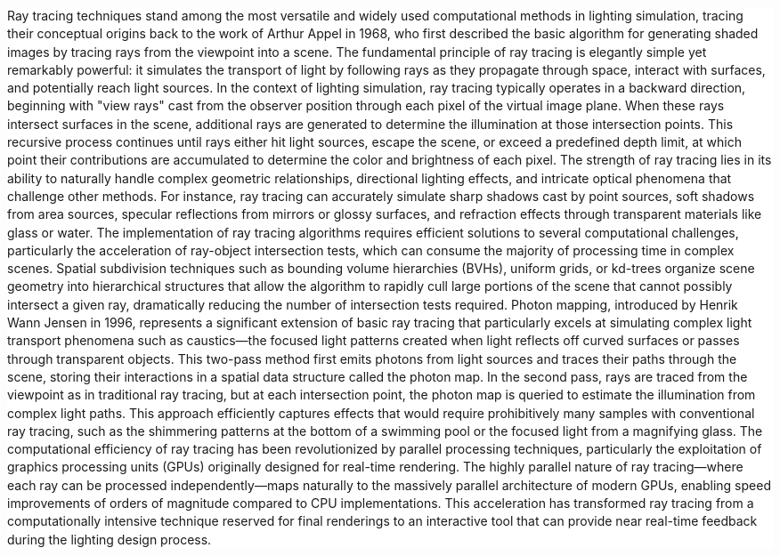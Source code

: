 Ray tracing techniques stand among the most versatile and widely used computational methods in lighting simulation, tracing their conceptual origins back to the work of Arthur Appel in 1968, who first described the basic algorithm for generating shaded images by tracing rays from the viewpoint into a scene. The fundamental principle of ray tracing is elegantly simple yet remarkably powerful: it simulates the transport of light by following rays as they propagate through space, interact with surfaces, and potentially reach light sources. In the context of lighting simulation, ray tracing typically operates in a backward direction, beginning with "view rays" cast from the observer position through each pixel of the virtual image plane. When these rays intersect surfaces in the scene, additional rays are generated to determine the illumination at those intersection points. This recursive process continues until rays either hit light sources, escape the scene, or exceed a predefined depth limit, at which point their contributions are accumulated to determine the color and brightness of each pixel. The strength of ray tracing lies in its ability to naturally handle complex geometric relationships, directional lighting effects, and intricate optical phenomena that challenge other methods. For instance, ray tracing can accurately simulate sharp shadows cast by point sources, soft shadows from area sources, specular reflections from mirrors or glossy surfaces, and refraction effects through transparent materials like glass or water. The implementation of ray tracing algorithms requires efficient solutions to several computational challenges, particularly the acceleration of ray-object intersection tests, which can consume the majority of processing time in complex scenes. Spatial subdivision techniques such as bounding volume hierarchies (BVHs), uniform grids, or kd-trees organize scene geometry into hierarchical structures that allow the algorithm to rapidly cull large portions of the scene that cannot possibly intersect a given ray, dramatically reducing the number of intersection tests required. Photon mapping, introduced by Henrik Wann Jensen in 1996, represents a significant extension of basic ray tracing that particularly excels at simulating complex light transport phenomena such as caustics—the focused light patterns created when light reflects off curved surfaces or passes through transparent objects. This two-pass method first emits photons from light sources and traces their paths through the scene, storing their interactions in a spatial data structure called the photon map. In the second pass, rays are traced from the viewpoint as in traditional ray tracing, but at each intersection point, the photon map is queried to estimate the illumination from complex light paths. This approach efficiently captures effects that would require prohibitively many samples with conventional ray tracing, such as the shimmering patterns at the bottom of a swimming pool or the focused light from a magnifying glass. The computational efficiency of ray tracing has been revolutionized by parallel processing techniques, particularly the exploitation of graphics processing units (GPUs) originally designed for real-time rendering. The highly parallel nature of ray tracing—where each ray can be processed independently—maps naturally to the massively parallel architecture of modern GPUs, enabling speed improvements of orders of magnitude compared to CPU implementations. This acceleration has transformed ray tracing from a computationally intensive technique reserved for final renderings to an interactive tool that can provide near real-time feedback during the lighting design process.
